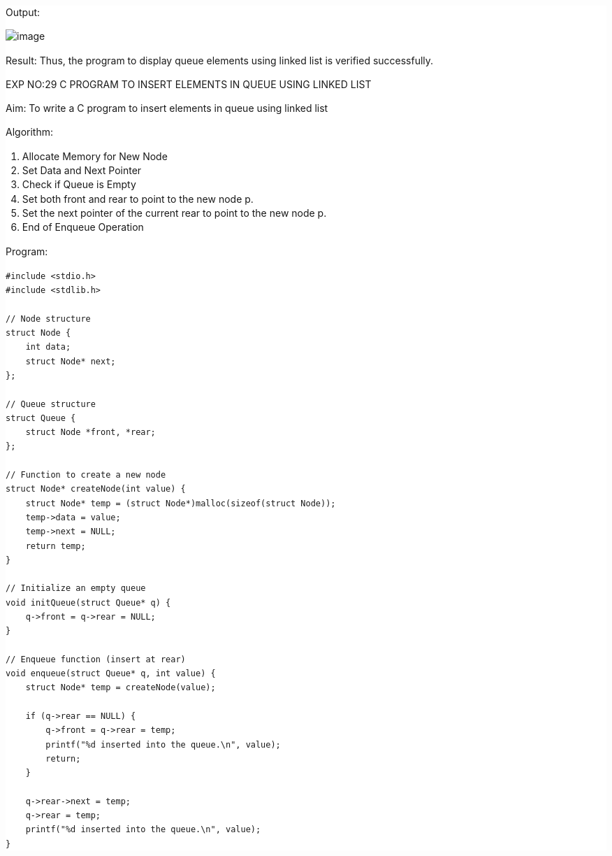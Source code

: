 Output:

![image](https://github.com/user-attachments/assets/a6a57627-3ed7-4f1c-8afa-429b46316517)


Result:
Thus, the program to display queue elements using linked list is verified successfully.


 
EXP NO:29 C PROGRAM TO INSERT ELEMENTS IN QUEUE USING LINKED LIST

Aim:
To write a C program to insert elements in queue using linked list

Algorithm:
1.	Allocate Memory for New Node
2.	Set Data and Next Pointer
3.	Check if Queue is Empty
4.	Set both front and rear to point to the new node p.
5.	Set the next pointer of the current rear to point to the new node p.
6.	End of Enqueue Operation
 
Program:
```
#include <stdio.h>
#include <stdlib.h>

// Node structure
struct Node {
    int data;
    struct Node* next;
};

// Queue structure
struct Queue {
    struct Node *front, *rear;
};

// Function to create a new node
struct Node* createNode(int value) {
    struct Node* temp = (struct Node*)malloc(sizeof(struct Node));
    temp->data = value;
    temp->next = NULL;
    return temp;
}

// Initialize an empty queue
void initQueue(struct Queue* q) {
    q->front = q->rear = NULL;
}

// Enqueue function (insert at rear)
void enqueue(struct Queue* q, int value) {
    struct Node* temp = createNode(value);

    if (q->rear == NULL) {
        q->front = q->rear = temp;
        printf("%d inserted into the queue.\n", value);
        return;
    }

    q->rear->next = temp;
    q->rear = temp;
    printf("%d inserted into the queue.\n", value);
}

```